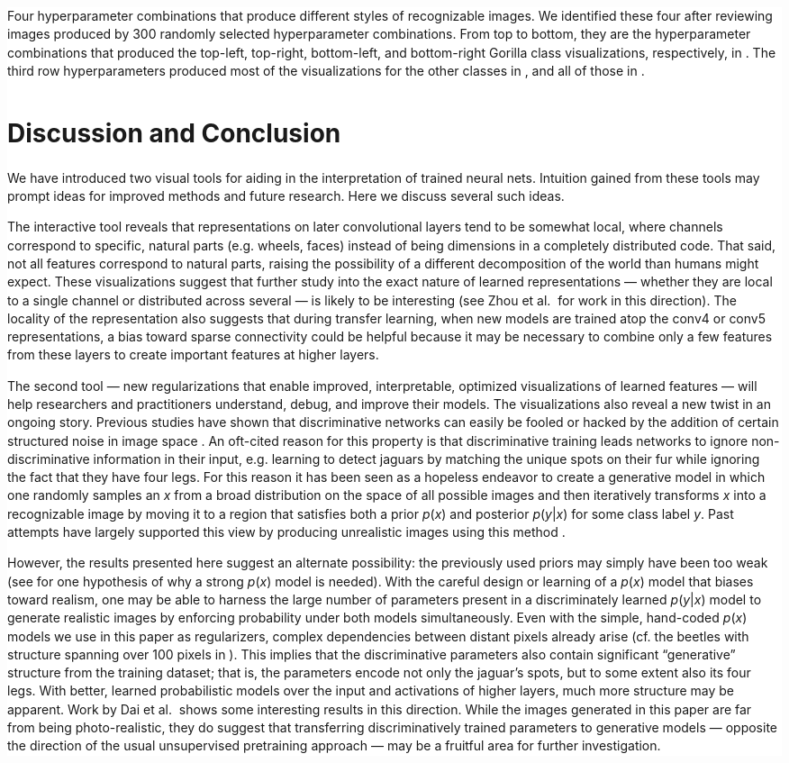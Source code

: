 Four hyperparameter combinations that produce different styles of recognizable images. We identified these four after reviewing images produced by 300 randomly selected hyperparameter combinations. From top to bottom, they are the hyperparameter combinations that produced the top-left, top-right, bottom-left, and bottom-right Gorilla class visualizations, respectively, in . The third row hyperparameters produced most of the visualizations for the other classes in , and all of those in .

</div>

# Discussion and Conclusion

We have introduced two visual tools for aiding in the interpretation of trained neural nets. Intuition gained from these tools may prompt ideas for improved methods and future research. Here we discuss several such ideas.

The interactive tool reveals that representations on later convolutional layers tend to be somewhat local, where channels correspond to specific, natural parts (e.g. wheels, faces) instead of being dimensions in a completely distributed code. That said, not all features correspond to natural parts, raising the possibility of a different decomposition of the world than humans might expect. These visualizations suggest that further study into the exact nature of learned representations — whether they are local to a single channel or distributed across several — is likely to be interesting (see Zhou et al.  for work in this direction). The locality of the representation also suggests that during transfer learning, when new models are trained atop the $\mathsf{conv4}$ or $\mathsf{conv5}$ representations, a bias toward sparse connectivity could be helpful because it may be necessary to combine only a few features from these layers to create important features at higher layers.

The second tool — new regularizations that enable improved, interpretable, optimized visualizations of learned features — will help researchers and practitioners understand, debug, and improve their models. The visualizations also reveal a new twist in an ongoing story. Previous studies have shown that discriminative networks can easily be fooled or hacked by the addition of certain structured noise in image space . An oft-cited reason for this property is that discriminative training leads networks to ignore non-discriminative information in their input, e.g. learning to detect jaguars by matching the unique spots on their fur while ignoring the fact that they have four legs. For this reason it has been seen as a hopeless endeavor to create a generative model in which one randomly samples an $x$ from a broad distribution on the space of all possible images and then iteratively transforms $x$ into a recognizable image by moving it to a region that satisfies both a prior $p(x)$ and posterior $p(y|x)$ for some class label $y$. Past attempts have largely supported this view by producing unrealistic images using this method .

However, the results presented here suggest an alternate possibility: the previously used priors may simply have been too weak (see for one hypothesis of why a strong $p(x)$ model is needed). With the careful design or learning of a $p(x)$ model that biases toward realism, one may be able to harness the large number of parameters present in a discriminately learned $p(y|x)$ model to generate realistic images by enforcing probability under both models simultaneously. Even with the simple, hand-coded $p(x)$ models we use in this paper as regularizers, complex dependencies between distant pixels already arise (cf. the beetles with structure spanning over 100 pixels in ). This implies that the discriminative parameters also contain significant “generative” structure from the training dataset; that is, the parameters encode not only the jaguar’s spots, but to some extent also its four legs. With better, learned probabilistic models over the input and activations of higher layers, much more structure may be apparent. Work by Dai et al.  shows some interesting results in this direction. While the images generated in this paper are far from being photo-realistic, they do suggest that transferring discriminatively trained parameters to generative models — opposite the direction of the usual unsupervised pretraining approach — may be a fruitful area for further investigation.

